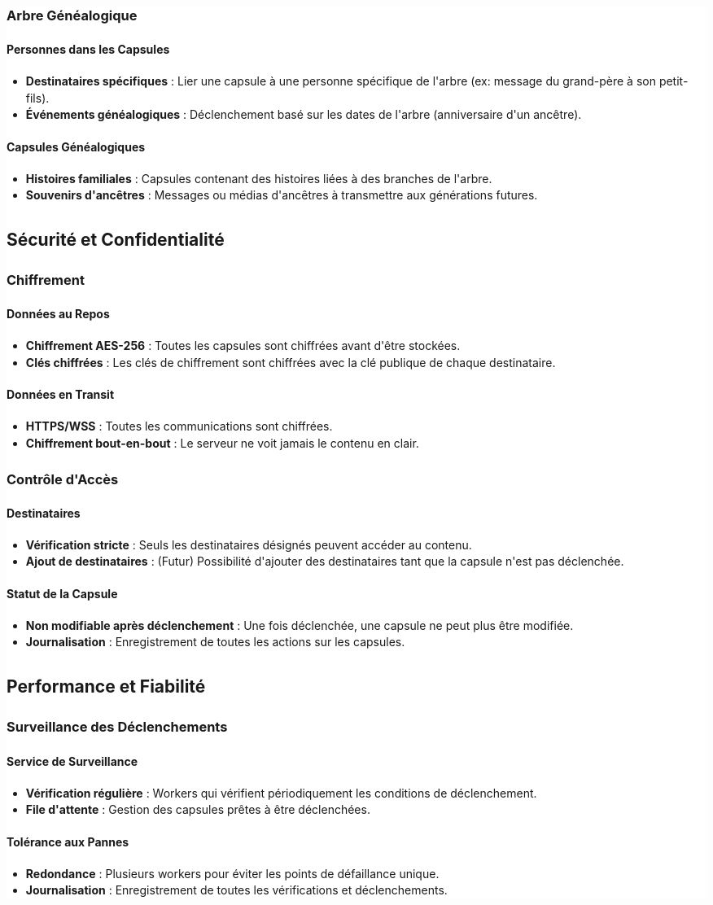 ### Arbre Généalogique

#### Personnes dans les Capsules
- **Destinataires spécifiques** : Lier une capsule à une personne spécifique de l'arbre (ex: message du grand-père à son petit-fils).
- **Événements généalogiques** : Déclenchement basé sur les dates de l'arbre (anniversaire d'un ancêtre).

#### Capsules Généalogiques
- **Histoires familiales** : Capsules contenant des histoires liées à des branches de l'arbre.
- **Souvenirs d'ancêtres** : Messages ou médias d'ancêtres à transmettre aux générations futures.

## Sécurité et Confidentialité

### Chiffrement

#### Données au Repos
- **Chiffrement AES-256** : Toutes les capsules sont chiffrées avant d'être stockées.
- **Clés chiffrées** : Les clés de chiffrement sont chiffrées avec la clé publique de chaque destinataire.

#### Données en Transit
- **HTTPS/WSS** : Toutes les communications sont chiffrées.
- **Chiffrement bout-en-bout** : Le serveur ne voit jamais le contenu en clair.

### Contrôle d'Accès

#### Destinataires
- **Vérification stricte** : Seuls les destinataires désignés peuvent accéder au contenu.
- **Ajout de destinataires** : (Futur) Possibilité d'ajouter des destinataires tant que la capsule n'est pas déclenchée.

#### Statut de la Capsule
- **Non modifiable après déclenchement** : Une fois déclenchée, une capsule ne peut plus être modifiée.
- **Journalisation** : Enregistrement de toutes les actions sur les capsules.

## Performance et Fiabilité

### Surveillance des Déclenchements

#### Service de Surveillance
- **Vérification régulière** : Workers qui vérifient périodiquement les conditions de déclenchement.
- **File d'attente** : Gestion des capsules prêtes à être déclenchées.

#### Tolérance aux Pannes
- **Redondance** : Plusieurs workers pour éviter les points de défaillance unique.
- **Journalisation** : Enregistrement de toutes les vérifications et déclenchements.
